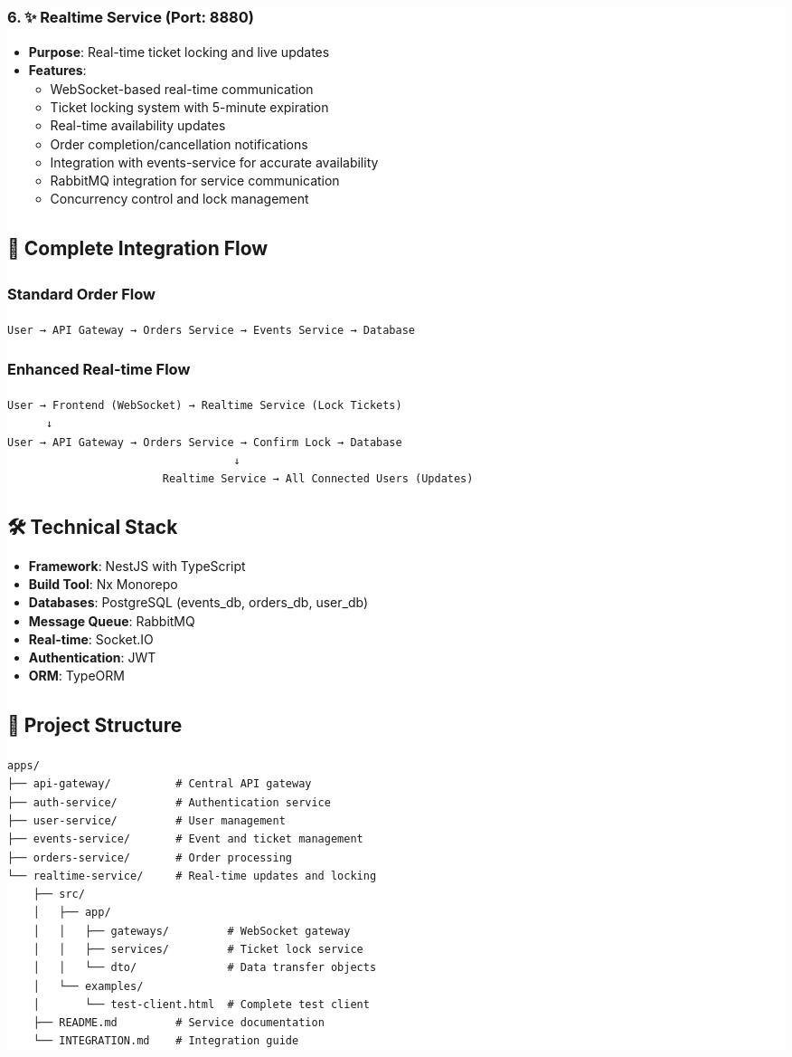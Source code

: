 ### 6. ✨ Realtime Service (Port: 8880)
- **Purpose**: Real-time ticket locking and live updates
- **Features**:
  - WebSocket-based real-time communication
  - Ticket locking system with 5-minute expiration
  - Real-time availability updates
  - Order completion/cancellation notifications
  - Integration with events-service for accurate availability
  - RabbitMQ integration for service communication
  - Concurrency control and lock management

## 🔄 Complete Integration Flow

### Standard Order Flow
```
User → API Gateway → Orders Service → Events Service → Database
```

### Enhanced Real-time Flow
```
User → Frontend (WebSocket) → Realtime Service (Lock Tickets)
      ↓
User → API Gateway → Orders Service → Confirm Lock → Database
                                   ↓
                        Realtime Service → All Connected Users (Updates)
```

## 🛠 Technical Stack

- **Framework**: NestJS with TypeScript
- **Build Tool**: Nx Monorepo
- **Databases**: PostgreSQL (events_db, orders_db, user_db)
- **Message Queue**: RabbitMQ
- **Real-time**: Socket.IO
- **Authentication**: JWT
- **ORM**: TypeORM

## 📁 Project Structure

```
apps/
├── api-gateway/          # Central API gateway
├── auth-service/         # Authentication service  
├── user-service/         # User management
├── events-service/       # Event and ticket management
├── orders-service/       # Order processing
└── realtime-service/     # Real-time updates and locking
    ├── src/
    │   ├── app/
    │   │   ├── gateways/         # WebSocket gateway
    │   │   ├── services/         # Ticket lock service
    │   │   └── dto/              # Data transfer objects
    │   └── examples/
    │       └── test-client.html  # Complete test client
    ├── README.md         # Service documentation
    └── INTEGRATION.md    # Integration guide
```
